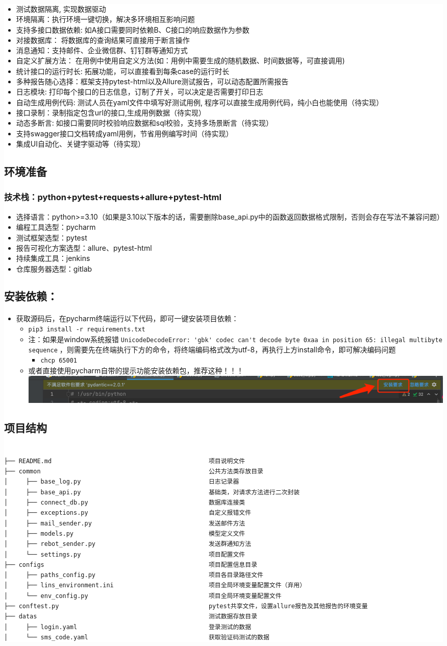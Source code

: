 - 测试数据隔离, 实现数据驱动
- 环境隔离：执行环境一键切换，解决多环境相互影响问题
- 支持多接口数据依赖: 如A接口需要同时依赖B、C接口的响应数据作为参数
- 对接数据库： 将数据库的查询结果可直接用于断言操作
- 消息通知：支持邮件、企业微信群、钉钉群等通知方式
- 自定义扩展方法： 在用例中使用自定义方法(如：用例中需要生成的随机数据、时间数据等，可直接调用)
- 统计接口的运行时长: 拓展功能，可以直接看到每条case的运行时长
- 多种报告随心选择：框架支持pytest-html以及Allure测试报告，可以动态配置所需报告
- 日志模块: 打印每个接口的日志信息，订制了开关，可以决定是否需要打印日志
- 自动生成用例代码: 测试人员在yaml文件中填写好测试用例, 程序可以直接生成用例代码，纯小白也能使用（待实现）
- 接口录制：录制指定包含url的接口,生成用例数据（待实现）
- 动态多断言: 如接口需要同时校验响应数据和sql校验，支持多场景断言（待实现）
- 支持swagger接口文档转成yaml用例，节省用例编写时间（待实现）
- 集成UI自动化、关键字驱动等（待实现）

## 环境准备

### 技术栈：python+pytest+requests+allure+pytest-html

- 选择语言：python>=3.10（如果是3.10以下版本的话，需要删除base_api.py中的函数返回数据格式限制，否则会存在写法不兼容问题）
- 编程工具选型：pycharm
- 测试框架选型：pytest
- 报告可视化方案选型：allure、pytest-html
- 持续集成工具：jenkins
- 仓库服务器选型：gitlab

## 安装依赖：

* 获取源码后，在pycharm终端运行以下代码，即可一键安装项目依赖：
    * ```pip3 install -r requirements.txt``` 
    * 注：如果是window系统报错 ```UnicodeDecodeError: 'gbk' codec can't decode byte 0xaa in position 65: illegal multibyte sequence```
      ，则需要先在终端执行下方的命令，将终端编码格式改为utf-8，再执行上方install命令，即可解决编码问题
        * ``` chcp 65001    ```
    * 或者直接使用pycharm自带的提示功能安装依赖包，推荐这种！！！
      ![安装提示.png](files/images/安装提示.png)

## 项目结构

```

├── README.md                                           项目说明文件
├── common                                              公共方法类存放目录
│     ├── base_log.py                                   日志记录器
│     ├── base_api.py                                   基础类，对请求方法进行二次封装
│     ├── connect_db.py                                 数据库连接类
│     ├── exceptions.py                                 自定义报错文件
│     ├── mail_sender.py                                发送邮件方法
│     ├── models.py                                     模型定义文件
│     ├── rebot_sender.py                               发送群通知方法
│     └── settings.py                                   项目配置文件
├── configs                                             项目配置信息目录
│     ├── paths_config.py                               项目各目录路径文件
│     ├── lins_environment.ini                          项目全局环境变量配置文件（弃用）
│     └── env_config.py                                 项目全局环境变量配置文件
├── conftest.py                                         pytest共享文件，设置allure报告及其他报告的环境变量
├── datas                                               测试数据存放目录
│     ├── login.yaml                                    登录测试的数据
│     └── sms_code.yaml                                 获取验证码测试的数据
```